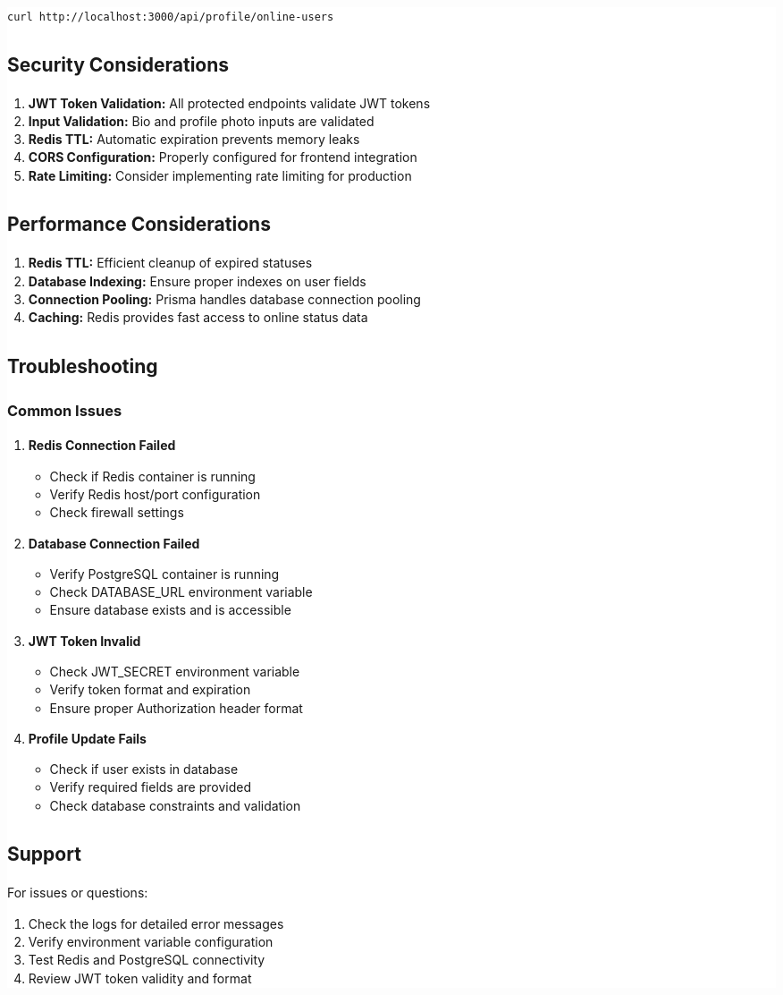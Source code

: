 ```bash
curl http://localhost:3000/api/profile/online-users
```

## Security Considerations

1. **JWT Token Validation:** All protected endpoints validate JWT tokens
2. **Input Validation:** Bio and profile photo inputs are validated
3. **Redis TTL:** Automatic expiration prevents memory leaks
4. **CORS Configuration:** Properly configured for frontend integration
5. **Rate Limiting:** Consider implementing rate limiting for production

## Performance Considerations

1. **Redis TTL:** Efficient cleanup of expired statuses
2. **Database Indexing:** Ensure proper indexes on user fields
3. **Connection Pooling:** Prisma handles database connection pooling
4. **Caching:** Redis provides fast access to online status data

## Troubleshooting

### Common Issues

1. **Redis Connection Failed**
   - Check if Redis container is running
   - Verify Redis host/port configuration
   - Check firewall settings

2. **Database Connection Failed**
   - Verify PostgreSQL container is running
   - Check DATABASE_URL environment variable
   - Ensure database exists and is accessible

3. **JWT Token Invalid**
   - Check JWT_SECRET environment variable
   - Verify token format and expiration
   - Ensure proper Authorization header format

4. **Profile Update Fails**
   - Check if user exists in database
   - Verify required fields are provided
   - Check database constraints and validation

## Support

For issues or questions:
1. Check the logs for detailed error messages
2. Verify environment variable configuration
3. Test Redis and PostgreSQL connectivity
4. Review JWT token validity and format
